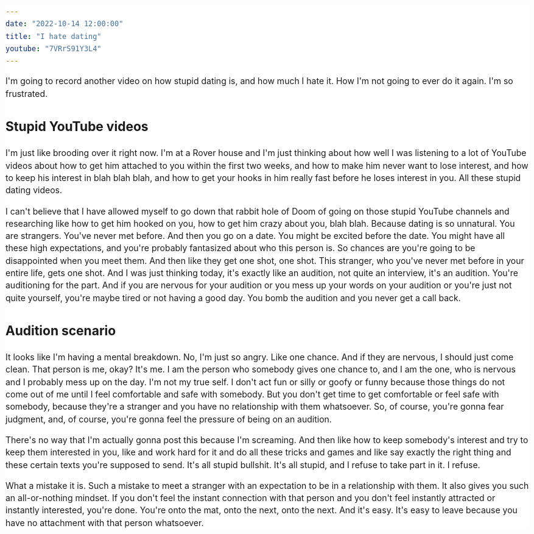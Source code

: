 ```yaml
---
date: "2022-10-14 12:00:00"
title: "I hate dating"
youtube: "7VRrS91Y3L4"
---
```


I'm going to record another video on how stupid dating is, and how much I hate it. How I'm not going to ever do it again. I'm so frustrated.


## Stupid YouTube videos

I'm just like brooding over it right now. I'm at a Rover house and I'm just thinking about how well I was listening to a lot of YouTube videos about how to get him attached to you within the first two weeks, and how to make him never want to lose interest, and how to keep his interest in blah blah blah, and how to get your hooks in him really fast before he loses interest in you. All these stupid dating videos.

I can't believe that I have allowed myself to go down that rabbit hole of Doom of going on those stupid YouTube channels and researching like how to get him hooked on you, how to get him crazy about you, blah blah. Because dating is so unnatural. You are strangers. You've never met before. And then you go on a date. You might be excited before the date. You might have all these high expectations, and you're probably fantasized about who this person is. So chances are you're going to be disappointed when you meet them. And then like they get one shot, one shot. This stranger, who you've never met before in your entire life, gets one shot. And I was just thinking today, it's exactly like an audition, not quite an interview, it's an audition. You're auditioning for the part. And if you are nervous for your audition or you mess up your words on your audition or you're just not quite yourself, you're maybe tired or not having a good day. You bomb the audition and you never get a call back.


## Audition scenario

It looks like I'm having a mental breakdown. No, I'm just so angry. Like one chance. And if they are nervous, I should just come clean. That person is me, okay? It's me. I am the person who somebody gives one chance to, and I am the one, who is nervous and I probably mess up on the day. I'm not my true self. I don't act fun or silly or goofy or funny because those things do not come out of me until I feel comfortable and safe with somebody. But you don't get time to get comfortable or feel safe with somebody, because they're a stranger and you have no relationship with them whatsoever. So, of course, you're gonna fear judgment, and, of course, you're gonna feel the pressure of being on an audition.

There's no way that I'm actually gonna post this because I'm screaming. And then like how to keep somebody's interest and try to keep them interested in you, like and work hard for it and do all these tricks and games and like say exactly the right thing and these certain texts you're supposed to send. It's all stupid bullshit. It's all stupid, and I refuse to take part in it. I refuse.

What a mistake it is. Such a mistake to meet a stranger with an expectation to be in a relationship with them. It also gives you such an all-or-nothing mindset. If you don't feel the instant connection with that person and you don't feel instantly attracted or instantly interested, you're done. You're onto the mat, onto the next, onto the next. And it's easy. It's easy to leave because you have no attachment with that person whatsoever.
